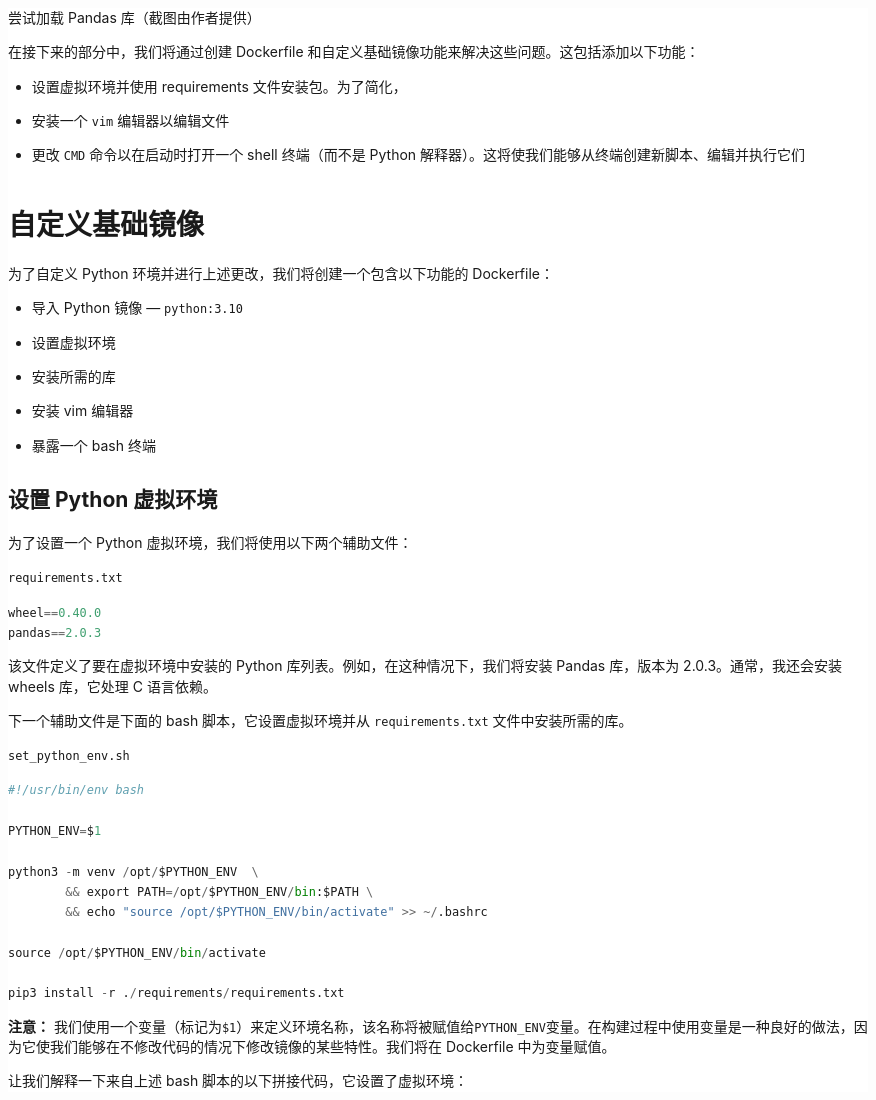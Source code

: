 尝试加载 Pandas 库（截图由作者提供）

在接下来的部分中，我们将通过创建 Dockerfile 和自定义基础镜像功能来解决这些问题。这包括添加以下功能：

+   设置虚拟环境并使用 requirements 文件安装包。为了简化，

+   安装一个 `vim` 编辑器以编辑文件

+   更改 `CMD` 命令以在启动时打开一个 shell 终端（而不是 Python 解释器）。这将使我们能够从终端创建新脚本、编辑并执行它们

# 自定义基础镜像

为了自定义 Python 环境并进行上述更改，我们将创建一个包含以下功能的 Dockerfile：

+   导入 Python 镜像 — `python:3.10`

+   设置虚拟环境

+   安装所需的库

+   安装 vim 编辑器

+   暴露一个 bash 终端

## 设置 Python 虚拟环境

为了设置一个 Python 虚拟环境，我们将使用以下两个辅助文件：

`requirements.txt`

```py
wheel==0.40.0
pandas==2.0.3
```

该文件定义了要在虚拟环境中安装的 Python 库列表。例如，在这种情况下，我们将安装 Pandas 库，版本为 2.0.3。通常，我还会安装 wheels 库，它处理 C 语言依赖。

下一个辅助文件是下面的 bash 脚本，它设置虚拟环境并从 `requirements.txt` 文件中安装所需的库。

`set_python_env.sh`

```py
#!/usr/bin/env bash

PYTHON_ENV=$1

python3 -m venv /opt/$PYTHON_ENV  \
        && export PATH=/opt/$PYTHON_ENV/bin:$PATH \
        && echo "source /opt/$PYTHON_ENV/bin/activate" >> ~/.bashrc

source /opt/$PYTHON_ENV/bin/activate

pip3 install -r ./requirements/requirements.txt
```

**注意：** 我们使用一个变量（标记为`$1`）来定义环境名称，该名称将被赋值给`PYTHON_ENV`变量。在构建过程中使用变量是一种良好的做法，因为它使我们能够在不修改代码的情况下修改镜像的某些特性。我们将在 Dockerfile 中为变量赋值。

让我们解释一下来自上述 bash 脚本的以下拼接代码，它设置了虚拟环境：
